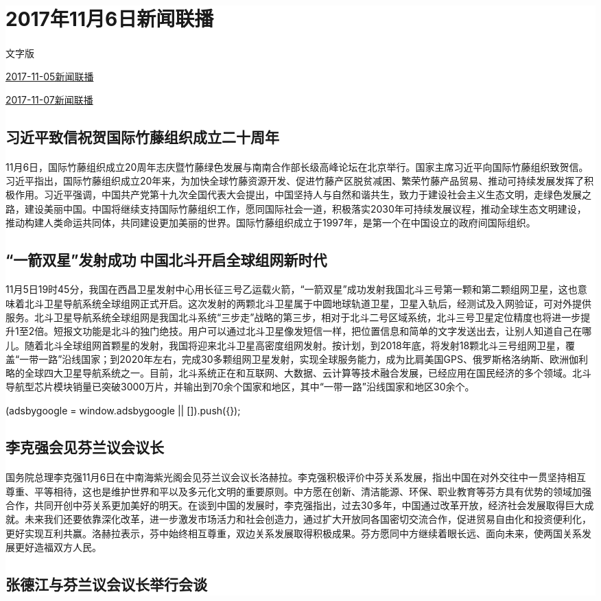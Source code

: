 







# 2017年11月6日新闻联播
 文字版








[2017-11-05新闻联播](/xinwenlianbo/20171105)


[2017-11-07新闻联播](/xinwenlianbo/20171107)





## 习近平致信祝贺国际竹藤组织成立二十周年


11月6日，国际竹藤组织成立20周年志庆暨竹藤绿色发展与南南合作部长级高峰论坛在北京举行。国家主席习近平向国际竹藤组织致贺信。习近平指出，国际竹藤组织成立20年来，为加快全球竹藤资源开发、促进竹藤产区脱贫减困、繁荣竹藤产品贸易、推动可持续发展发挥了积极作用。习近平强调，中国共产党第十九次全国代表大会提出，中国坚持人与自然和谐共生，致力于建设社会主义生态文明，走绿色发展之路，建设美丽中国。中国将继续支持国际竹藤组织工作，愿同国际社会一道，积极落实2030年可持续发展议程，推动全球生态文明建设，推动构建人类命运共同体，共同建设更加美丽的世界。国际竹藤组织成立于1997年，是第一个在中国设立的政府间国际组织。


## “一箭双星”发射成功 中国北斗开启全球组网新时代


11月5日19时45分，我国在西昌卫星发射中心用长征三号乙运载火箭，“一箭双星”成功发射我国北斗三号第一颗和第二颗组网卫星，这也意味着北斗卫星导航系统全球组网正式开启。这次发射的两颗北斗卫星属于中圆地球轨道卫星，卫星入轨后，经测试及入网验证，可对外提供服务。北斗卫星导航系统全球组网是我国北斗系统“三步走”战略的第三步，相对于北斗二号区域系统，北斗三号卫星定位精度也将进一步提升1至2倍。短报文功能是北斗的独门绝技。用户可以通过北斗卫星像发短信一样，把位置信息和简单的文字发送出去，让别人知道自己在哪儿。随着北斗全球组网首颗星的发射，我国将迎来北斗卫星高密度组网发射。按计划，到2018年底，将发射18颗北斗三号组网卫星，覆盖“一带一路”沿线国家；到2020年左右，完成30多颗组网卫星发射，实现全球服务能力，成为比肩美国GPS、俄罗斯格洛纳斯、欧洲伽利略的全球四大卫星导航系统之一。目前，北斗系统正在和互联网、大数据、云计算等技术融合发展，已经应用在国民经济的多个领域。北斗导航型芯片模块销量已突破3000万片，并输出到70余个国家和地区，其中“一带一路”沿线国家和地区30余个。





 (adsbygoogle = window.adsbygoogle || []).push({});

 
## 李克强会见芬兰议会议长


国务院总理李克强11月6日在中南海紫光阁会见芬兰议会议长洛赫拉。李克强积极评价中芬关系发展，指出中国在对外交往中一贯坚持相互尊重、平等相待，这也是维护世界和平以及多元化文明的重要原则。中方愿在创新、清洁能源、环保、职业教育等芬方具有优势的领域加强合作，共同开创中芬关系更加美好的明天。在谈到中国的发展时，李克强指出，过去30多年，中国通过改革开放，经济社会发展取得巨大成就。未来我们还要依靠深化改革，进一步激发市场活力和社会创造力，通过扩大开放同各国密切交流合作，促进贸易自由化和投资便利化，更好实现互利共赢。洛赫拉表示，芬中始终相互尊重，双边关系发展取得积极成果。芬方愿同中方继续着眼长远、面向未来，使两国关系发展更好造福双方人民。


## 张德江与芬兰议会议长举行会谈

